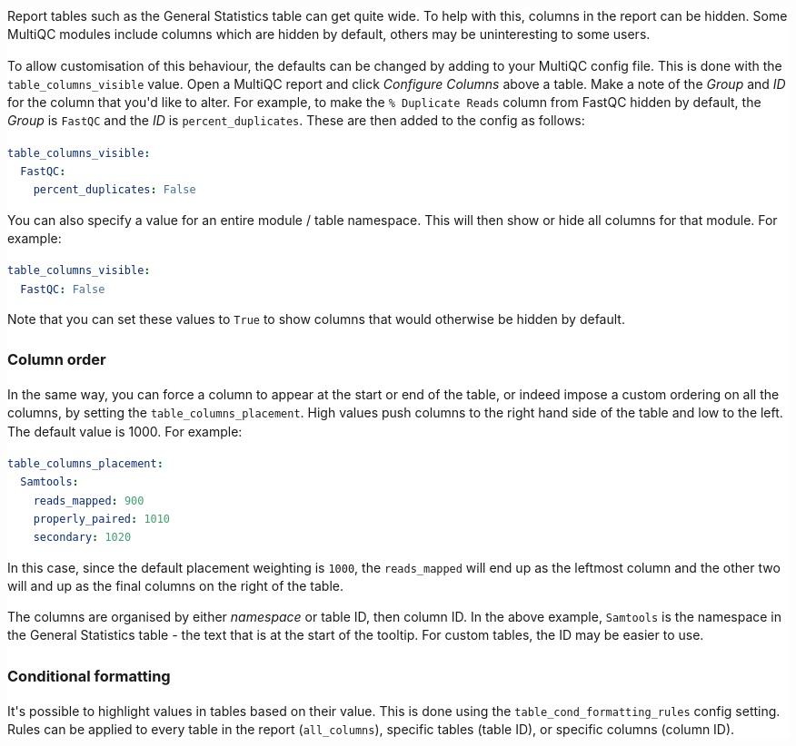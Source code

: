 Report tables such as the General Statistics table can get quite wide. To help with this,
columns in the report can be hidden. Some MultiQC modules include columns which are hidden
by default, others may be uninteresting to some users.

To allow customisation of this behaviour, the defaults can be changed by adding to your
MultiQC config file. This is done with the `table_columns_visible` value. Open a MultiQC
report and click _Configure Columns_ above a table. Make a note of the _Group_ and _ID_
for the column that you'd like to alter. For example, to make the `% Duplicate Reads`
column from FastQC hidden by default, the _Group_ is `FastQC` and the _ID_ is
`percent_duplicates`. These are then added to the config as follows:

```yaml
table_columns_visible:
  FastQC:
    percent_duplicates: False
```

You can also specify a value for an entire module / table namespace.
This will then show or hide all columns for that module. For example:

```yaml
table_columns_visible:
  FastQC: False
```

Note that you can set these values to `True` to show columns that would otherwise be hidden
by default.

### Column order

In the same way, you can force a column to appear at the start or end of the table, or
indeed impose a custom ordering on all the columns, by setting the `table_columns_placement`.
High values push columns to the right hand side of the table and low to the left. The default
value is 1000. For example:

```yaml
table_columns_placement:
  Samtools:
    reads_mapped: 900
    properly_paired: 1010
    secondary: 1020
```

In this case, since the default placement weighting is `1000`, the `reads_mapped` will end up as the
leftmost column and the other two will and up as the final columns on the right of the table.

The columns are organised by either _namespace_ or table ID, then column ID.
In the above example, `Samtools` is the namespace in the General Statistics table -
the text that is at the start of the tooltip. For custom tables, the ID may be easier to use.

### Conditional formatting

It's possible to highlight values in tables based on their value. This is done using the `table_cond_formatting_rules` config setting.
Rules can be applied to every table in the report (`all_columns`), specific tables (table ID), or specific columns (column ID).
